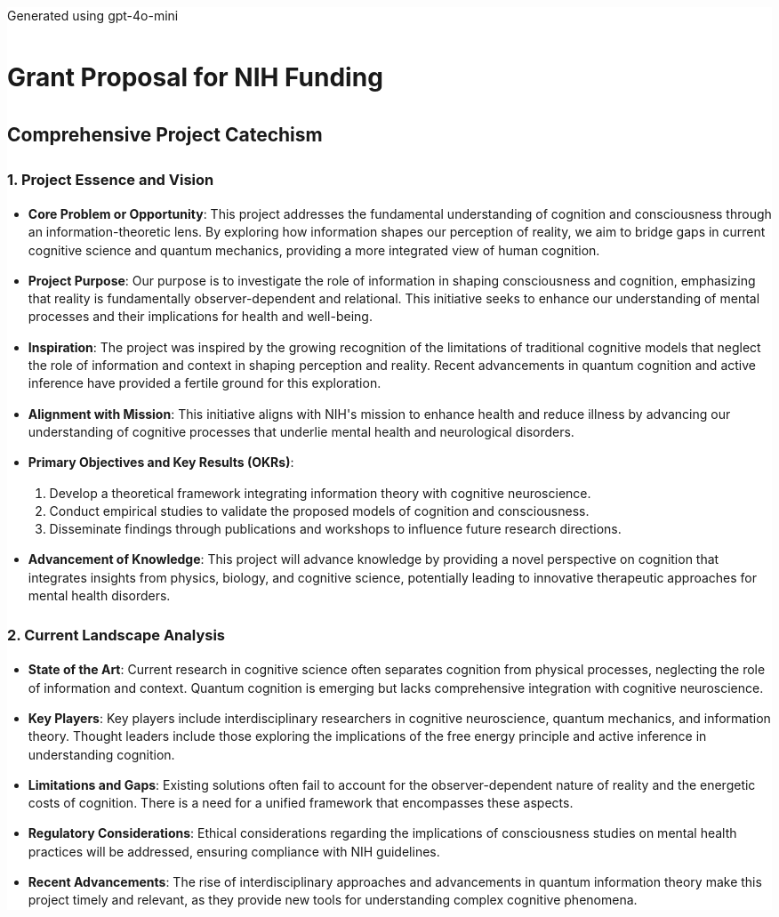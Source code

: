 Generated using gpt-4o-mini

# Grant Proposal for NIH Funding

## Comprehensive Project Catechism

### 1. Project Essence and Vision
- **Core Problem or Opportunity**: This project addresses the fundamental understanding of cognition and consciousness through an information-theoretic lens. By exploring how information shapes our perception of reality, we aim to bridge gaps in current cognitive science and quantum mechanics, providing a more integrated view of human cognition.
  
- **Project Purpose**: Our purpose is to investigate the role of information in shaping consciousness and cognition, emphasizing that reality is fundamentally observer-dependent and relational. This initiative seeks to enhance our understanding of mental processes and their implications for health and well-being.

- **Inspiration**: The project was inspired by the growing recognition of the limitations of traditional cognitive models that neglect the role of information and context in shaping perception and reality. Recent advancements in quantum cognition and active inference have provided a fertile ground for this exploration.

- **Alignment with Mission**: This initiative aligns with NIH's mission to enhance health and reduce illness by advancing our understanding of cognitive processes that underlie mental health and neurological disorders.

- **Primary Objectives and Key Results (OKRs)**:
  1. Develop a theoretical framework integrating information theory with cognitive neuroscience.
  2. Conduct empirical studies to validate the proposed models of cognition and consciousness.
  3. Disseminate findings through publications and workshops to influence future research directions.

- **Advancement of Knowledge**: This project will advance knowledge by providing a novel perspective on cognition that integrates insights from physics, biology, and cognitive science, potentially leading to innovative therapeutic approaches for mental health disorders.

### 2. Current Landscape Analysis
- **State of the Art**: Current research in cognitive science often separates cognition from physical processes, neglecting the role of information and context. Quantum cognition is emerging but lacks comprehensive integration with cognitive neuroscience.

- **Key Players**: Key players include interdisciplinary researchers in cognitive neuroscience, quantum mechanics, and information theory. Thought leaders include those exploring the implications of the free energy principle and active inference in understanding cognition.

- **Limitations and Gaps**: Existing solutions often fail to account for the observer-dependent nature of reality and the energetic costs of cognition. There is a need for a unified framework that encompasses these aspects.

- **Regulatory Considerations**: Ethical considerations regarding the implications of consciousness studies on mental health practices will be addressed, ensuring compliance with NIH guidelines.

- **Recent Advancements**: The rise of interdisciplinary approaches and advancements in quantum information theory make this project timely and relevant, as they provide new tools for understanding complex cognitive phenomena.
